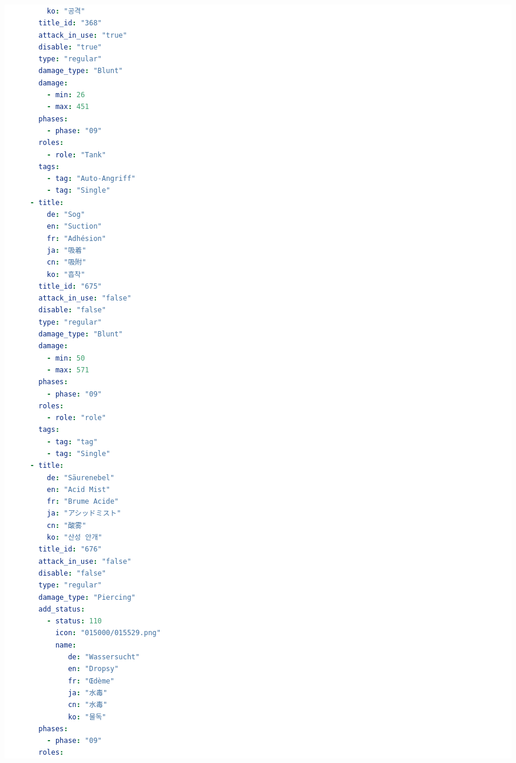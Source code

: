 ```yaml
          ko: "공격"
        title_id: "368"
        attack_in_use: "true"
        disable: "true"
        type: "regular"
        damage_type: "Blunt"
        damage:
          - min: 26
          - max: 451
        phases:
          - phase: "09"
        roles:
          - role: "Tank"
        tags:
          - tag: "Auto-Angriff"
          - tag: "Single"
      - title:
          de: "Sog"
          en: "Suction"
          fr: "Adhésion"
          ja: "吸着"
          cn: "吸附"
          ko: "흡착"
        title_id: "675"
        attack_in_use: "false"
        disable: "false"
        type: "regular"
        damage_type: "Blunt"
        damage:
          - min: 50
          - max: 571
        phases:
          - phase: "09"
        roles:
          - role: "role"
        tags:
          - tag: "tag"
          - tag: "Single"
      - title:
          de: "Säurenebel"
          en: "Acid Mist"
          fr: "Brume Acide"
          ja: "アシッドミスト"
          cn: "酸雾"
          ko: "산성 안개"
        title_id: "676"
        attack_in_use: "false"
        disable: "false"
        type: "regular"
        damage_type: "Piercing"
        add_status:
          - status: 110
            icon: "015000/015529.png"
            name:
               de: "Wassersucht"
               en: "Dropsy"
               fr: "Œdème"
               ja: "水毒"
               cn: "水毒"
               ko: "물독"
        phases:
          - phase: "09"
        roles:
```